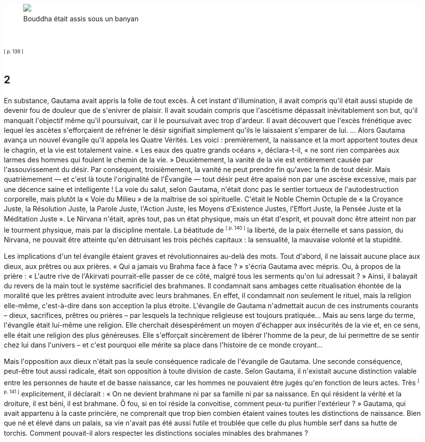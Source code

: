 <figure id="Figure_24" class="image urantiapedia image-style-align-center">
<img src="/image/book/Lewis_Browne/This_Believing_World/024.jpg">
<figcaption>Bouddha était assis sous un banyan</figcaption>
</figure>

<br style="clear:both;"/>

<span id="p139"><sup><small>[ p. 139 ]</small></sup></span>

## 2

En substance, Gautama avait appris la folie de tout excès. À cet instant d'illumination, il avait compris qu'il était aussi stupide de devenir fou de douleur que de s'enivrer de plaisir. Il avait soudain compris que l'ascétisme dépassait inévitablement son but, qu'il manquait l'objectif même qu'il poursuivait, car il le poursuivait avec trop d'ardeur. Il avait découvert que l'excès frénétique avec lequel les ascètes s'efforçaient de réfréner le désir signifiait simplement qu'ils le laissaient s'emparer de lui. … Alors Gautama avança un nouvel évangile qu'il appela les Quatre Vérités. Les voici : premièrement, la naissance et la mort apportent toutes deux le chagrin, et la vie est totalement vaine. « Les eaux des quatre grands océans », déclara-t-il, « ne sont rien comparées aux larmes des hommes qui foulent le chemin de la vie. » Deuxièmement, la vanité de la vie est entièrement causée par l'assouvissement du désir. Par conséquent, troisièmement, la vanité ne peut prendre fin qu'avec la fin de tout désir. Mais quatrièmement — et c'est là toute l'originalité de l'Évangile — tout désir peut être apaisé non par une ascèse excessive, mais par une décence saine et intelligente ! La voie du salut, selon Gautama, n'était donc pas le sentier tortueux de l'autodestruction corporelle, mais plutôt la « Voie du Milieu » de la maîtrise de soi spirituelle. C'était le Noble Chemin Octuple de « la Croyance Juste, la Résolution Juste, la Parole Juste, l'Action Juste, les Moyens d'Existence Justes, l'Effort Juste, la Pensée Juste et la Méditation Juste ». Le Nirvana n'était, après tout, pas un état physique, mais un état d'esprit, et pouvait donc être atteint non par le tourment physique, mais par la discipline mentale. La béatitude de <span id="p140"><sup><small>[ p. 140 ]</small></sup></span> la liberté, de la paix éternelle et sans passion, du Nirvana, ne pouvait être atteinte qu'en détruisant les trois péchés capitaux : la sensualité, la mauvaise volonté et la stupidité.

Les implications d'un tel évangile étaient graves et révolutionnaires au-delà des mots. Tout d'abord, il ne laissait aucune place aux dieux, aux prêtres ou aux prières. « Qui a jamais vu Brahma face à face ? » s'écria Gautama avec mépris. Ou, à propos de la prière : « L'autre rive de l'Akirvati pourrait-elle passer de ce côté, malgré tous les serments qu'on lui adressait ? » Ainsi, il balayait du revers de la main tout le système sacrificiel des brahmanes. Il condamnait sans ambages cette ritualisation éhontée de la moralité que les prêtres avaient introduite avec leurs brahmanes. En effet, il condamnait non seulement le rituel, mais la religion elle-même, c'est-à-dire dans son acception la plus étroite. L'évangile de Gautama n'admettait aucun de ces instruments courants – dieux, sacrifices, prêtres ou prières – par lesquels la technique religieuse est toujours pratiquée… Mais au sens large du terme, l'évangile était lui-même une religion. Elle cherchait désespérément un moyen d'échapper aux insécurités de la vie et, en ce sens, elle était une religion des plus généreuses. Elle s'efforçait sincèrement de libérer l'homme de la peur, de lui permettre de se sentir chez lui dans l'univers – et c'est pourquoi elle mérite sa place dans l'histoire de ce monde croyant…

Mais l'opposition aux dieux n'était pas la seule conséquence radicale de l'évangile de Gautama. Une seconde conséquence, peut-être tout aussi radicale, était son opposition à toute division de caste. Selon Gautama, il n'existait aucune distinction valable entre les personnes de haute et de basse naissance, car les hommes ne pouvaient être jugés qu'en fonction de leurs actes. Très <span id="p141"><sup><small>[ p. 141 ]</small></sup></span> explicitement, il déclarait : « On ne devient brahmane ni par sa famille ni par sa naissance. En qui résident la vérité et la droiture, il est béni, il est brahmane. Ô fou, si en toi réside la convoitise, comment peux-tu purifier l'extérieur ? » Gautama, qui avait appartenu à la caste princière, ne comprenait que trop bien combien étaient vaines toutes les distinctions de naissance. Bien que né et élevé dans un palais, sa vie n'avait pas été aussi futile et troublée que celle du plus humble serf dans sa hutte de torchis. Comment pouvait-il alors respecter les distinctions sociales minables des brahmanes ?
